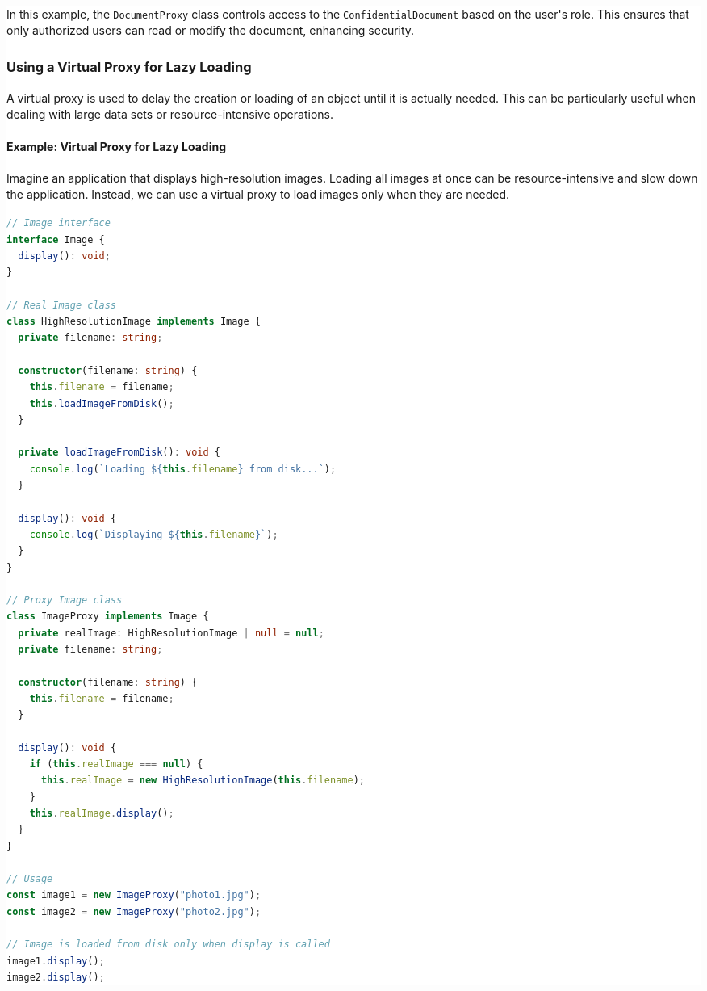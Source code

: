 In this example, the `DocumentProxy` class controls access to the `ConfidentialDocument` based on the user's role. This ensures that only authorized users can read or modify the document, enhancing security.

### Using a Virtual Proxy for Lazy Loading

A virtual proxy is used to delay the creation or loading of an object until it is actually needed. This can be particularly useful when dealing with large data sets or resource-intensive operations.

#### Example: Virtual Proxy for Lazy Loading

Imagine an application that displays high-resolution images. Loading all images at once can be resource-intensive and slow down the application. Instead, we can use a virtual proxy to load images only when they are needed.

```typescript
// Image interface
interface Image {
  display(): void;
}

// Real Image class
class HighResolutionImage implements Image {
  private filename: string;

  constructor(filename: string) {
    this.filename = filename;
    this.loadImageFromDisk();
  }

  private loadImageFromDisk(): void {
    console.log(`Loading ${this.filename} from disk...`);
  }

  display(): void {
    console.log(`Displaying ${this.filename}`);
  }
}

// Proxy Image class
class ImageProxy implements Image {
  private realImage: HighResolutionImage | null = null;
  private filename: string;

  constructor(filename: string) {
    this.filename = filename;
  }

  display(): void {
    if (this.realImage === null) {
      this.realImage = new HighResolutionImage(this.filename);
    }
    this.realImage.display();
  }
}

// Usage
const image1 = new ImageProxy("photo1.jpg");
const image2 = new ImageProxy("photo2.jpg");

// Image is loaded from disk only when display is called
image1.display();
image2.display();
```
